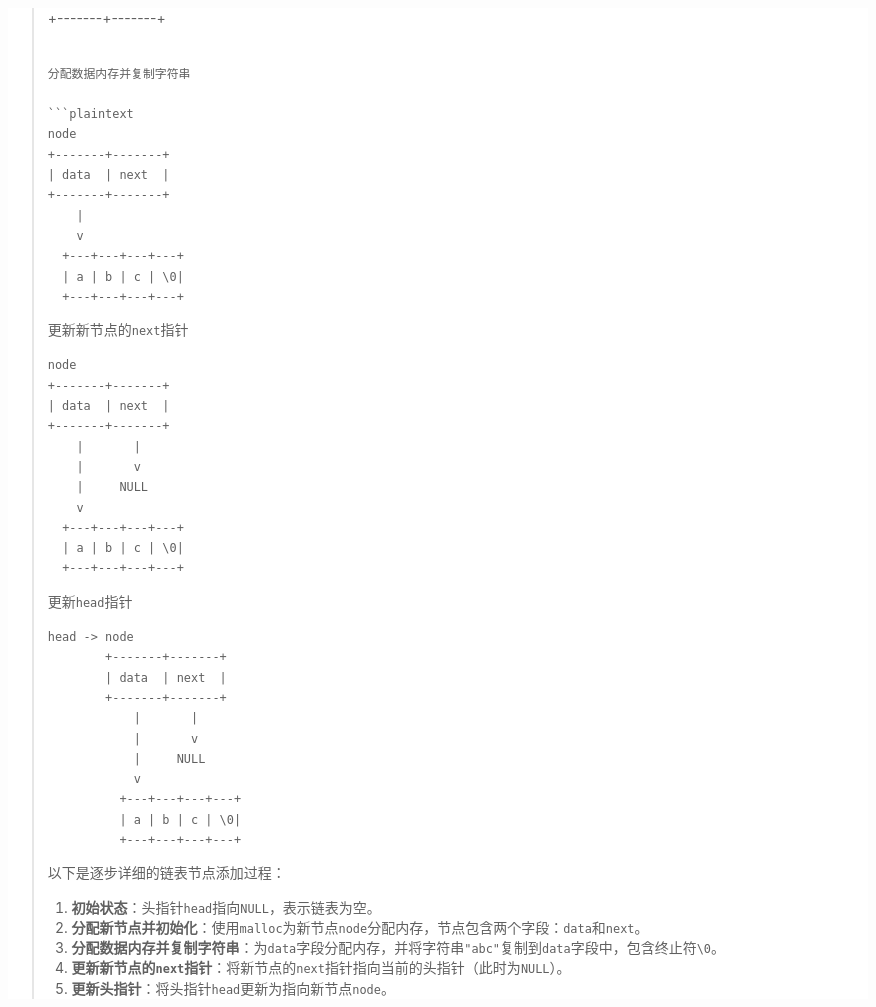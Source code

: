 > +-------+-------+
> ```
>
> 分配数据内存并复制字符串
>
> ```plaintext
> node
> +-------+-------+
> | data  | next  |
> +-------+-------+
>     |
>     v
>   +---+---+---+---+
>   | a | b | c | \0|
>   +---+---+---+---+
> ```
>
> 更新新节点的`next`指针
>
> ```plaintext
> node
> +-------+-------+
> | data  | next  |
> +-------+-------+
>     |       |
>     |       v
>     |     NULL
>     v
>   +---+---+---+---+
>   | a | b | c | \0|
>   +---+---+---+---+
> 
> ```
>
> 更新`head`指针
>
> ```plaintext
> head -> node
>         +-------+-------+
>         | data  | next  |
>         +-------+-------+
>             |       |
>             |       v
>             |     NULL
>             v
>           +---+---+---+---+
>           | a | b | c | \0|
>           +---+---+---+---+
> 
> ```
>
> 以下是逐步详细的链表节点添加过程：
>
> 1. **初始状态**：头指针`head`指向`NULL`，表示链表为空。
> 2. **分配新节点并初始化**：使用`malloc`为新节点`node`分配内存，节点包含两个字段：`data`和`next`。
> 3. **分配数据内存并复制字符串**：为`data`字段分配内存，并将字符串`"abc"`复制到`data`字段中，包含终止符`\0`。
> 4. **更新新节点的`next`指针**：将新节点的`next`指针指向当前的头指针（此时为`NULL`）。
> 5. **更新头指针**：将头指针`head`更新为指向新节点`node`。
>
